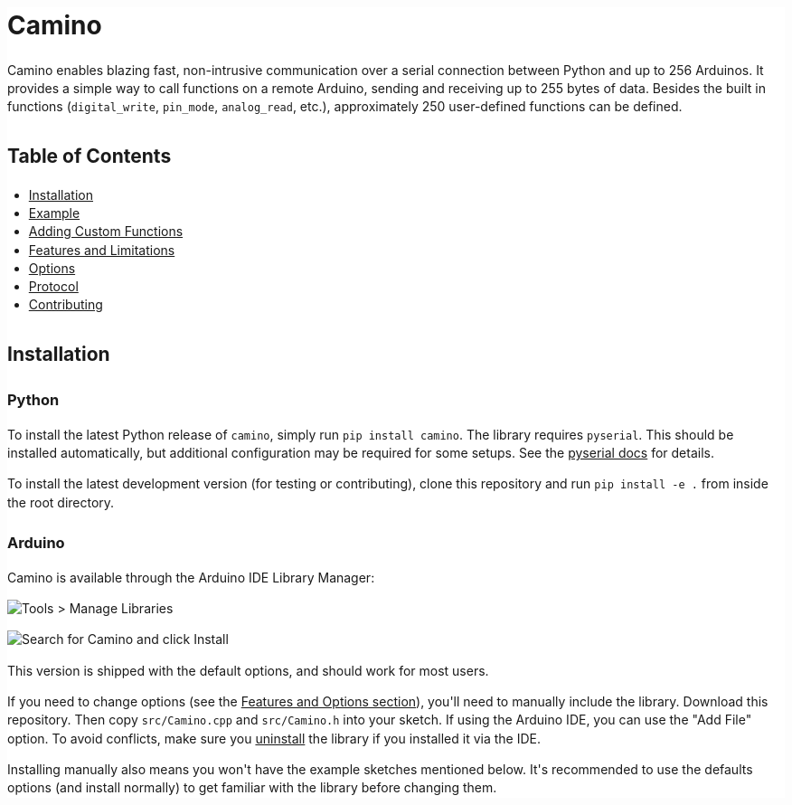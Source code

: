 # Camino

Camino enables blazing fast, non-intrusive communication over a serial connection between 
Python and up to 256 Arduinos. It provides a simple way to call functions on a remote
Arduino, sending and receiving up to 255 bytes of data. Besides the built in functions 
(`digital_write`, `pin_mode`, `analog_read`, etc.), approximately 250 user-defined 
functions can be defined.


## Table of Contents

- [Installation](#Installation)
- [Example](#Example)
- [Adding Custom Functions](#Adding-Custom-Functions)
- [Features and Limitations](#Features-and-Limitations)
- [Options](#Options)
- [Protocol](#Protocol)
- [Contributing](#Contributing)

## Installation

### Python

To install the latest Python release of `camino`, simply run `pip install camino`. The
library requires `pyserial`. This should be installed automatically, but additional
configuration may be required for some setups. See the 
[pyserial docs](https://pyserial.readthedocs.io/en/latest/pyserial.html#requirements)
for details.

To install the latest development version (for testing or contributing), clone this 
repository and run `pip install -e .` from inside the root directory.

### Arduino

Camino is available through the Arduino IDE Library Manager:

![`Tools > Manage Libraries`](https://i.imgur.com/m0kg1r5.png)

![Search for Camino and click Install](https://i.imgur.com/XXY32i5.png)

This version is shipped with the default options, and should work for most users.

If you need to change options (see the [Features and Options section](#Options)), 
you'll need to manually include the library. Download this repository. Then copy 
`src/Camino.cpp` and `src/Camino.h` into your sketch. If using the Arduino IDE, 
you can use the "Add File" option. To avoid conflicts, make sure you 
[uninstall](https://support.arduino.cc/hc/en-us/articles/360016077340-How-do-I-delete-or-uninstall-a-library-from-the-IDE-) 
the library if you installed it via the IDE.

Installing manually also means you won't have the example sketches mentioned below.
It's recommended to use the defaults options (and install normally) to get familiar 
with the library before changing them.
